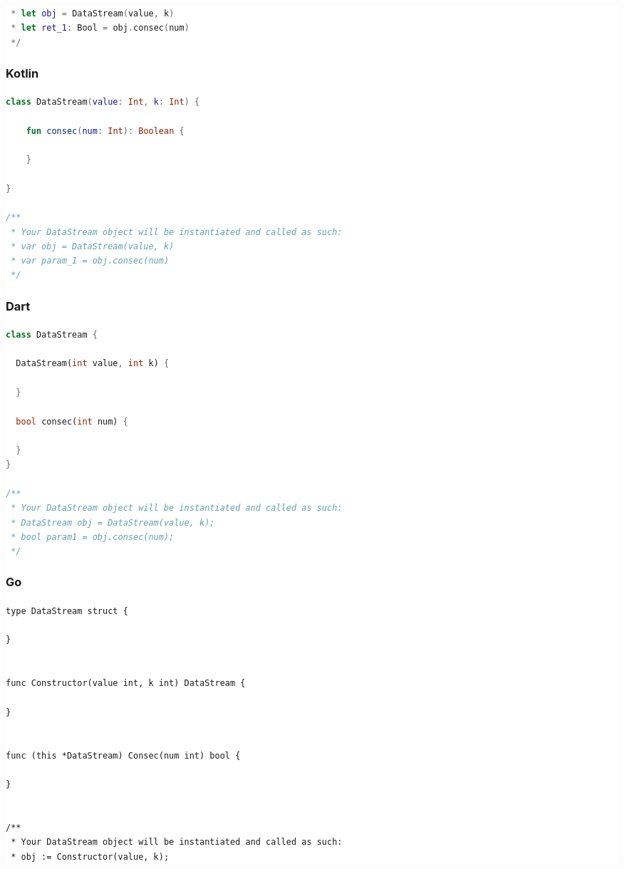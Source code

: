 ```swift
 * let obj = DataStream(value, k)
 * let ret_1: Bool = obj.consec(num)
 */
```

### Kotlin

```kotlin
class DataStream(value: Int, k: Int) {

    fun consec(num: Int): Boolean {
        
    }

}

/**
 * Your DataStream object will be instantiated and called as such:
 * var obj = DataStream(value, k)
 * var param_1 = obj.consec(num)
 */
```

### Dart

```dart
class DataStream {

  DataStream(int value, int k) {
    
  }
  
  bool consec(int num) {
    
  }
}

/**
 * Your DataStream object will be instantiated and called as such:
 * DataStream obj = DataStream(value, k);
 * bool param1 = obj.consec(num);
 */
```

### Go

```golang
type DataStream struct {
    
}


func Constructor(value int, k int) DataStream {
    
}


func (this *DataStream) Consec(num int) bool {
    
}


/**
 * Your DataStream object will be instantiated and called as such:
 * obj := Constructor(value, k);
```